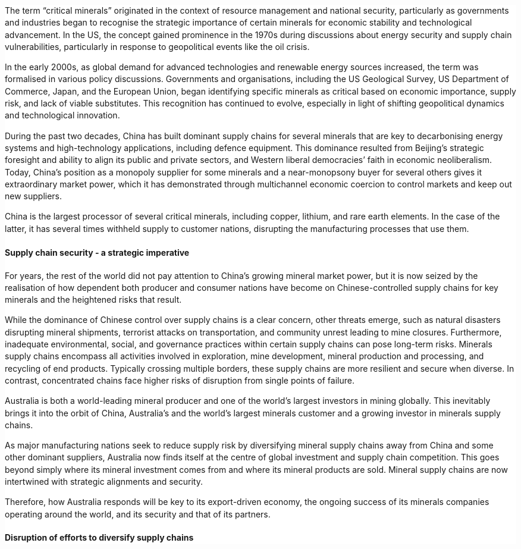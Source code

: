 The term “critical minerals” originated in the context of resource management and national security, particularly as governments and industries began to recognise the strategic importance of certain minerals for economic stability and technological advancement. In the US, the concept gained prominence in the 1970s during discussions about energy security and supply chain vulnerabilities, particularly in response to geopolitical events like the oil crisis.

In the early 2000s, as global demand for advanced technologies and renewable energy sources increased, the term was formalised in various policy discussions. Governments and organisations, including the US Geological Survey, US Department of Commerce, Japan, and the European Union, began identifying specific minerals as critical based on economic importance, supply risk, and lack of viable substitutes. This recognition has continued to evolve, especially in light of shifting geopolitical dynamics and technological innovation.

During the past two decades, China has built dominant supply chains for several minerals that are key to decarbonising energy systems and high-technology applications, including defence equipment. This dominance resulted from Beijing’s strategic foresight and ability to align its public and private sectors, and Western liberal democracies’ faith in economic neoliberalism. Today, China’s position as a monopoly supplier for some minerals and a near-monopsony buyer for several others gives it extraordinary market power, which it has demonstrated through multichannel economic coercion to control markets and keep out new suppliers.

China is the largest processor of several critical minerals, including copper, lithium, and rare earth elements. In the case of the latter, it has several times withheld supply to customer nations, disrupting the manufacturing processes that use them.

#### Supply chain security - a strategic imperative

For years, the rest of the world did not pay attention to China’s growing mineral market power, but it is now seized by the realisation of how dependent both producer and consumer nations have become on Chinese-controlled supply chains for key minerals and the heightened risks that result.

While the dominance of Chinese control over supply chains is a clear concern, other threats emerge, such as natural disasters disrupting mineral shipments, terrorist attacks on transportation, and community unrest leading to mine closures. Furthermore, inadequate environmental, social, and governance practices within certain supply chains can pose long-term risks. Minerals supply chains encompass all activities involved in exploration, mine development, mineral production and processing, and recycling of end products. Typically crossing multiple borders, these supply chains are more resilient and secure when diverse. In contrast, concentrated chains face higher risks of disruption from single points of failure.

Australia is both a world-leading mineral producer and one of the world’s largest investors in mining globally. This inevitably brings it into the orbit of China, Australia’s and the world’s largest minerals customer and a growing investor in minerals supply chains.

As major manufacturing nations seek to reduce supply risk by diversifying mineral supply chains away from China and some other dominant suppliers, Australia now finds itself at the centre of global investment and supply chain competition. This goes beyond simply where its mineral investment comes from and where its mineral products are sold. Mineral supply chains are now intertwined with strategic alignments and security.

Therefore, how Australia responds will be key to its export-driven economy, the ongoing success of its minerals companies operating around the world, and its security and that of its partners.

#### Disruption of efforts to diversify supply chains
